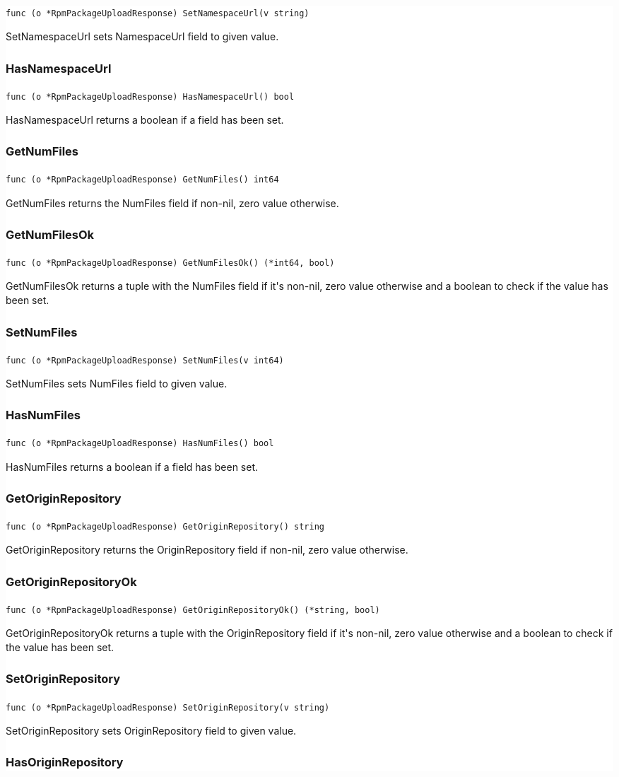 `func (o *RpmPackageUploadResponse) SetNamespaceUrl(v string)`

SetNamespaceUrl sets NamespaceUrl field to given value.

### HasNamespaceUrl

`func (o *RpmPackageUploadResponse) HasNamespaceUrl() bool`

HasNamespaceUrl returns a boolean if a field has been set.

### GetNumFiles

`func (o *RpmPackageUploadResponse) GetNumFiles() int64`

GetNumFiles returns the NumFiles field if non-nil, zero value otherwise.

### GetNumFilesOk

`func (o *RpmPackageUploadResponse) GetNumFilesOk() (*int64, bool)`

GetNumFilesOk returns a tuple with the NumFiles field if it's non-nil, zero value otherwise
and a boolean to check if the value has been set.

### SetNumFiles

`func (o *RpmPackageUploadResponse) SetNumFiles(v int64)`

SetNumFiles sets NumFiles field to given value.

### HasNumFiles

`func (o *RpmPackageUploadResponse) HasNumFiles() bool`

HasNumFiles returns a boolean if a field has been set.

### GetOriginRepository

`func (o *RpmPackageUploadResponse) GetOriginRepository() string`

GetOriginRepository returns the OriginRepository field if non-nil, zero value otherwise.

### GetOriginRepositoryOk

`func (o *RpmPackageUploadResponse) GetOriginRepositoryOk() (*string, bool)`

GetOriginRepositoryOk returns a tuple with the OriginRepository field if it's non-nil, zero value otherwise
and a boolean to check if the value has been set.

### SetOriginRepository

`func (o *RpmPackageUploadResponse) SetOriginRepository(v string)`

SetOriginRepository sets OriginRepository field to given value.

### HasOriginRepository
